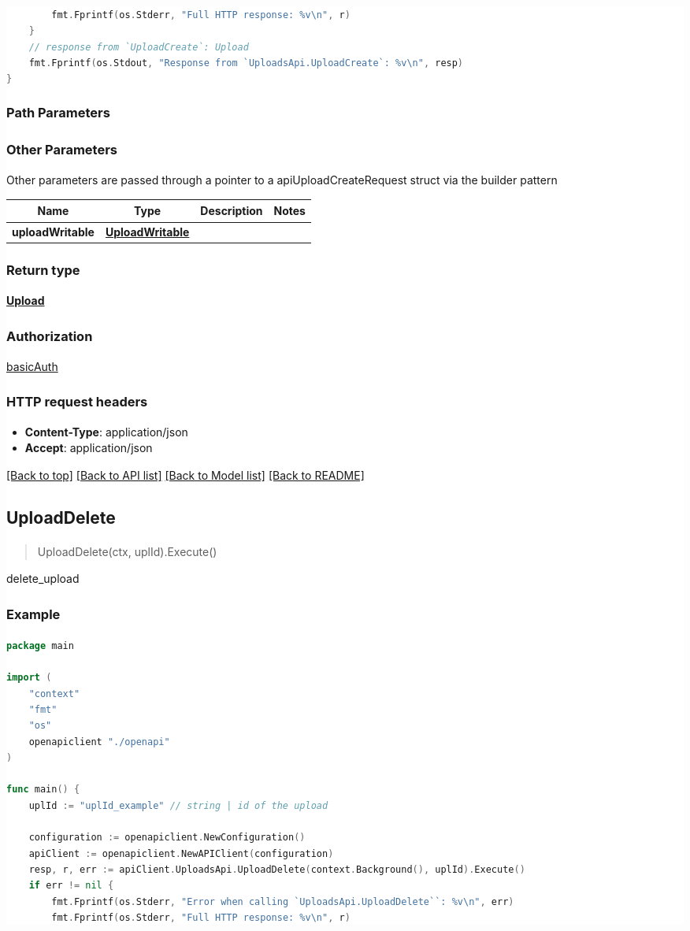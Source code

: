 ```go
        fmt.Fprintf(os.Stderr, "Full HTTP response: %v\n", r)
    }
    // response from `UploadCreate`: Upload
    fmt.Fprintf(os.Stdout, "Response from `UploadsApi.UploadCreate`: %v\n", resp)
}
```

### Path Parameters



### Other Parameters

Other parameters are passed through a pointer to a apiUploadCreateRequest struct via the builder pattern


Name | Type | Description  | Notes
------------- | ------------- | ------------- | -------------
 **uploadWritable** | [**UploadWritable**](UploadWritable.md) |  | 

### Return type

[**Upload**](Upload.md)

### Authorization

[basicAuth](../README.md#basicAuth)

### HTTP request headers

- **Content-Type**: application/json
- **Accept**: application/json

[[Back to top]](#) [[Back to API list]](../README.md#documentation-for-api-endpoints)
[[Back to Model list]](../README.md#documentation-for-models)
[[Back to README]](../README.md)


## UploadDelete

> UploadDelete(ctx, uplId).Execute()

delete_upload



### Example

```go
package main

import (
    "context"
    "fmt"
    "os"
    openapiclient "./openapi"
)

func main() {
    uplId := "uplId_example" // string | id of the upload

    configuration := openapiclient.NewConfiguration()
    apiClient := openapiclient.NewAPIClient(configuration)
    resp, r, err := apiClient.UploadsApi.UploadDelete(context.Background(), uplId).Execute()
    if err != nil {
        fmt.Fprintf(os.Stderr, "Error when calling `UploadsApi.UploadDelete``: %v\n", err)
        fmt.Fprintf(os.Stderr, "Full HTTP response: %v\n", r)
```